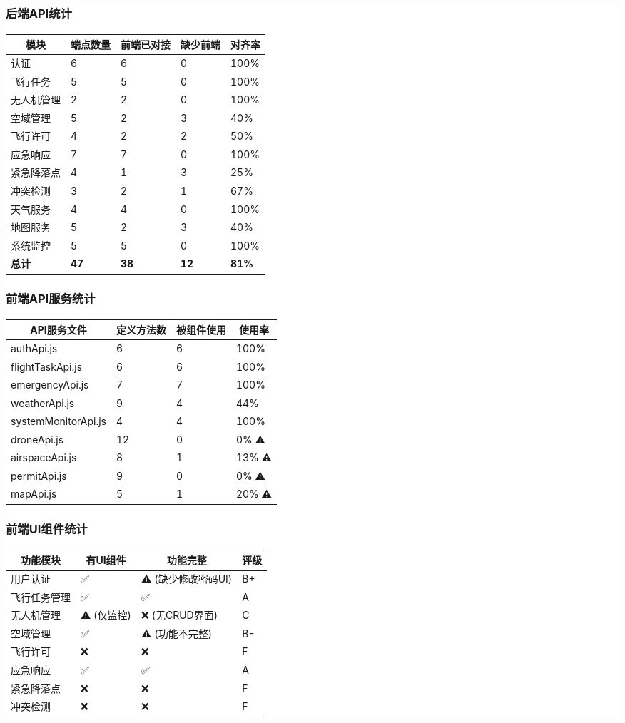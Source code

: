 ### 后端API统计

| 模块 | 端点数量 | 前端已对接 | 缺少前端 | 对齐率 |
|-----|---------|----------|---------|--------|
| 认证 | 6 | 6 | 0 | 100% |
| 飞行任务 | 5 | 5 | 0 | 100% |
| 无人机管理 | 2 | 2 | 0 | 100% |
| 空域管理 | 5 | 2 | 3 | 40% |
| 飞行许可 | 4 | 2 | 2 | 50% |
| 应急响应 | 7 | 7 | 0 | 100% |
| 紧急降落点 | 4 | 1 | 3 | 25% |
| 冲突检测 | 3 | 2 | 1 | 67% |
| 天气服务 | 4 | 4 | 0 | 100% |
| 地图服务 | 5 | 2 | 3 | 40% |
| 系统监控 | 5 | 5 | 0 | 100% |
| **总计** | **47** | **38** | **12** | **81%** |

### 前端API服务统计

| API服务文件 | 定义方法数 | 被组件使用 | 使用率 |
|-----------|----------|----------|--------|
| authApi.js | 6 | 6 | 100% |
| flightTaskApi.js | 6 | 6 | 100% |
| emergencyApi.js | 7 | 7 | 100% |
| weatherApi.js | 9 | 4 | 44% |
| systemMonitorApi.js | 4 | 4 | 100% |
| droneApi.js | 12 | 0 | 0% ⚠️ |
| airspaceApi.js | 8 | 1 | 13% ⚠️ |
| permitApi.js | 9 | 0 | 0% ⚠️ |
| mapApi.js | 5 | 1 | 20% ⚠️ |

### 前端UI组件统计

| 功能模块 | 有UI组件 | 功能完整 | 评级 |
|---------|---------|---------|------|
| 用户认证 | ✅ | ⚠️ (缺少修改密码UI) | B+ |
| 飞行任务管理 | ✅ | ✅ | A |
| 无人机管理 | ⚠️ (仅监控) | ❌ (无CRUD界面) | C |
| 空域管理 | ✅ | ⚠️ (功能不完整) | B- |
| 飞行许可 | ❌ | ❌ | F |
| 应急响应 | ✅ | ✅ | A |
| 紧急降落点 | ❌ | ❌ | F |
| 冲突检测 | ❌ | ❌ | F |